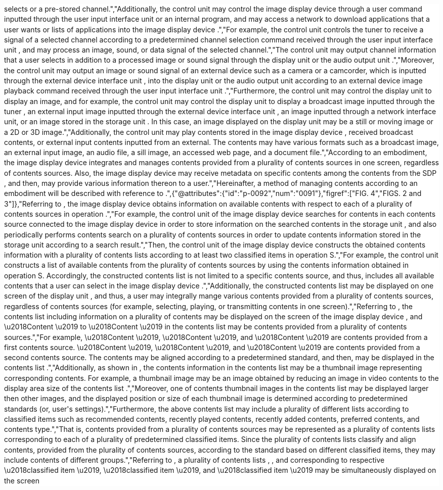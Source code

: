 selects or a pre-stored channel.","Additionally, the control unit  may control the image display device  through a user command inputted through the user input interface unit  or an internal program, and may access a network to download applications that a user wants or lists of applications into the image display device .","For example, the control unit  controls the tuner  to receive a signal of a selected channel according to a predetermined channel selection command received through the user input interface unit , and may process an image, sound, or data signal of the selected channel.","The control unit  may output channel information that a user selects in addition to a processed image or sound signal through the display unit  or the audio output unit .","Moreover, the control unit  may output an image or sound signal of an external device such as a camera or a camcorder, which is inputted through the external device interface unit , into the display unit  or the audio output unit  according to an external device image playback command received through the user input interface unit .","Furthermore, the control unit  may control the display unit  to display an image, and for example, the control unit  may control the display unit  to display a broadcast image inputted through the tuner , an external input image inputted through the external device interface unit , an image inputted through a network interface unit, or an image stored in the storage unit . In this case, an image displayed on the display unit  may be a still or moving image or a 2D or 3D image.","Additionally, the control unit  may play contents stored in the image display device , received broadcast contents, or external input contents inputted from an external. The contents may have various formats such as a broadcast image, an external input image, an audio file, a sill image, an accessed web page, and a document file.","According to an embodiment, the image display device  integrates and manages contents provided from a plurality of contents sources in one screen, regardless of contents sources. Also, the image display device  may receive metadata on specific contents among the contents from the SDP , and then, may provide various information thereon to a user.","Hereinafter, a method of managing contents according to an embodiment will be described with reference to .",{"@attributes":{"id":"p-0092","num":"0091"},"figref":["FIG. 4","FIGS. 2 and 3"]},"Referring to , the image display device  obtains information on available contents with respect to each of a plurality of contents sources in operation .","For example, the control unit  of the image display device  searches for contents in each contents source connected to the image display device  in order to store information on the searched contents in the storage unit , and also periodically performs contents search on a plurality of contents sources in order to update contents information stored in the storage unit  according to a search result.","Then, the control unit  of the image display device  constructs the obtained contents information with a plurality of contents lists according to at least two classified items in operation S.","For example, the control unit  constructs a list of available contents from the plurality of contents sources by using the contents information obtained in operation S. Accordingly, the constructed contents list is not limited to a specific contents source, and thus, includes all available contents that a user can select in the image display device .","Additionally, the constructed contents list may be displayed on one screen of the display unit , and thus, a user may integrally mange various contents provided from a plurality of contents sources, regardless of contents sources (for example, selecting, playing, or transmitting contents in one screen).","Referring to , the contents list  including information on a plurality of contents may be displayed on the screen  of the image display device , and \u2018Content \u2019 to \u2018Content \u2019 in the contents list  may be contents provided from a plurality of contents sources.","For example, \u2018Content \u2019, \u2018Content \u2019, and \u2018Content \u2019 are contents provided from a first contents source. \u2018Content \u2019, \u2018Content \u2019, and \u2018Content \u2019 are contents provided from a second contents source. The contents may be aligned according to a predetermined standard, and then, may be displayed in the contents list .","Additionally, as shown in , the contents information in the contents list  may be a thumbnail image representing corresponding contents. For example, a thumbnail image may be an image obtained by reducing an image in video contents to the display area size of the contents list .","Moreover, one  of contents thumbnail images in the contents list  may be displayed larger then other images, and the displayed position or size of each thumbnail image is determined according to predetermined standards (or, user's settings).","Furthermore, the above contents list may include a plurality of different lists according to classified items such as recommended contents, recently played contents, recently added contents, preferred contents, and contents type.","That is, contents provided from a plurality of contents sources may be represented as a plurality of contents lists corresponding to each of a plurality of predetermined classified items. Since the plurality of contents lists classify and align contents, provided from the plurality of contents sources, according to the standard based on different classified items, they may include contents of different groups.","Referring to , a plurality of contents lists , , and  corresponding to respective \u2018classified item \u2019, \u2018classified item \u2019, and \u2018classified item \u2019 may be simultaneously displayed on the screen